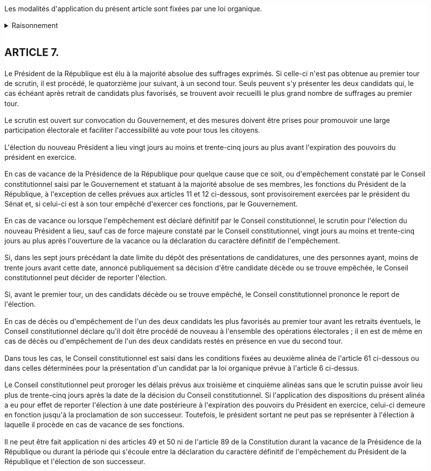 Les modalités d'application du présent article sont fixées par une loi organique.

<details><summary>Raisonnement</summary></details>

## ARTICLE 7.

Le Président de la République est élu à la majorité absolue des suffrages exprimés. Si celle-ci n'est pas obtenue au premier tour de scrutin, il est procédé, le quatorzième jour suivant, à un second tour. Seuls peuvent s'y présenter les deux candidats qui, le cas échéant après retrait de candidats plus favorisés, se trouvent avoir recueilli le plus grand nombre de suffrages au premier tour.

Le scrutin est ouvert sur convocation du Gouvernement, et des mesures doivent être prises pour promouvoir une large participation électorale et faciliter l'accessibilité au vote pour tous les citoyens.

L'élection du nouveau Président a lieu vingt jours au moins et trente-cinq jours au plus avant l'expiration des pouvoirs du président en exercice.

En cas de vacance de la Présidence de la République pour quelque cause que ce soit, ou d'empêchement constaté par le Conseil constitutionnel saisi par le Gouvernement et statuant à la majorité absolue de ses membres, les fonctions du Président de la République, à l'exception de celles prévues aux articles 11 et 12 ci-dessous, sont provisoirement exercées par le président du Sénat et, si celui-ci est à son tour empêché d'exercer ces fonctions, par le Gouvernement.

En cas de vacance ou lorsque l'empêchement est déclaré définitif par le Conseil constitutionnel, le scrutin pour l'élection du nouveau Président a lieu, sauf cas de force majeure constaté par le Conseil constitutionnel, vingt jours au moins et trente-cinq jours au plus après l'ouverture de la vacance ou la déclaration du caractère définitif de l'empêchement.

Si, dans les sept jours précédant la date limite du dépôt des présentations de candidatures, une des personnes ayant, moins de trente jours avant cette date, annoncé publiquement sa décision d'être candidate décède ou se trouve empêchée, le Conseil constitutionnel peut décider de reporter l'élection.

Si, avant le premier tour, un des candidats décède ou se trouve empêché, le Conseil constitutionnel prononce le report de l'élection.

En cas de décès ou d'empêchement de l'un des deux candidats les plus favorisés au premier tour avant les retraits éventuels, le Conseil constitutionnel déclare qu'il doit être procédé de nouveau à l'ensemble des opérations électorales ; il en est de même en cas de décès ou d'empêchement de l'un des deux candidats restés en présence en vue du second tour.

Dans tous les cas, le Conseil constitutionnel est saisi dans les conditions fixées au deuxième alinéa de l'article 61 ci-dessous ou dans celles déterminées pour la présentation d'un candidat par la loi organique prévue à l'article 6 ci-dessus.

Le Conseil constitutionnel peut proroger les délais prévus aux troisième et cinquième alinéas sans que le scrutin puisse avoir lieu plus de trente-cinq jours après la date de la décision du Conseil constitutionnel. Si l'application des dispositions du présent alinéa a eu pour effet de reporter l'élection à une date postérieure à l'expiration des pouvoirs du Président en exercice, celui-ci demeure en fonction jusqu'à la proclamation de son successeur. Toutefois, le président sortant ne peut pas se représenter à l'élection à laquelle il procède en cas de vacance de ses fonctions.

Il ne peut être fait application ni des articles 49 et 50 ni de l'article 89 de la Constitution durant la vacance de la Présidence de la République ou durant la période qui s'écoule entre la déclaration du caractère définitif de l'empêchement du Président de la République et l'élection de son successeur.
